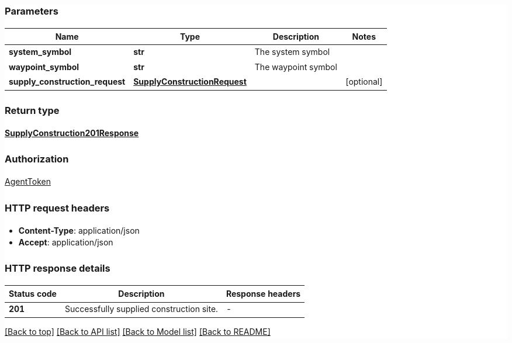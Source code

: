 

### Parameters


Name | Type | Description  | Notes
------------- | ------------- | ------------- | -------------
 **system_symbol** | **str**| The system symbol | 
 **waypoint_symbol** | **str**| The waypoint symbol | 
 **supply_construction_request** | [**SupplyConstructionRequest**](SupplyConstructionRequest.md)|  | [optional] 

### Return type

[**SupplyConstruction201Response**](SupplyConstruction201Response.md)

### Authorization

[AgentToken](../README.md#AgentToken)

### HTTP request headers

 - **Content-Type**: application/json
 - **Accept**: application/json

### HTTP response details

| Status code | Description | Response headers |
|-------------|-------------|------------------|
**201** | Successfully supplied construction site. |  -  |

[[Back to top]](#) [[Back to API list]](../README.md#documentation-for-api-endpoints) [[Back to Model list]](../README.md#documentation-for-models) [[Back to README]](../README.md)

